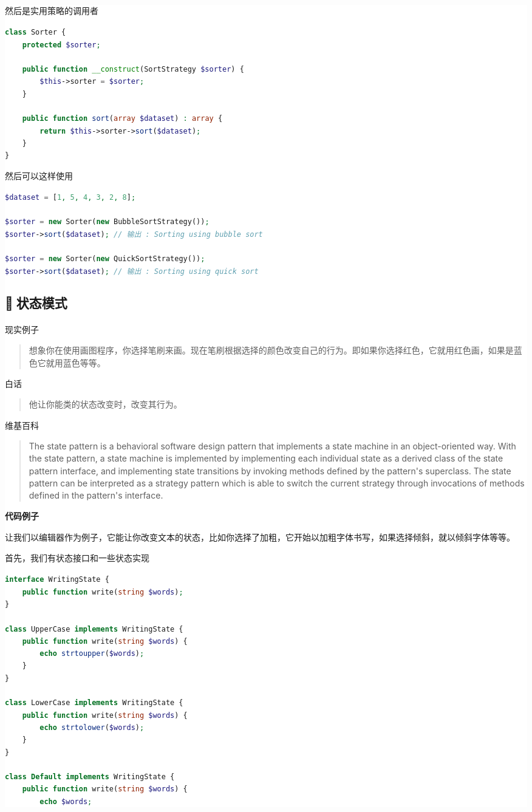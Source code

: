 然后是实用策略的调用者
```php
class Sorter {
    protected $sorter;
    
    public function __construct(SortStrategy $sorter) {
        $this->sorter = $sorter;
    }
    
    public function sort(array $dataset) : array {
        return $this->sorter->sort($dataset);
    }
}
```
然后可以这样使用
```php
$dataset = [1, 5, 4, 3, 2, 8];

$sorter = new Sorter(new BubbleSortStrategy());
$sorter->sort($dataset); // 输出 : Sorting using bubble sort

$sorter = new Sorter(new QuickSortStrategy());
$sorter->sort($dataset); // 输出 : Sorting using quick sort
```

💢 状态模式
-----
现实例子
> 想象你在使用画图程序，你选择笔刷来画。现在笔刷根据选择的颜色改变自己的行为。即如果你选择红色，它就用红色画，如果是蓝色它就用蓝色等等。  

白话
> 他让你能类的状态改变时，改变其行为。

维基百科
> The state pattern is a behavioral software design pattern that implements a state machine in an object-oriented way. With the state pattern, a state machine is implemented by implementing each individual state as a derived class of the state pattern interface, and implementing state transitions by invoking methods defined by the pattern's superclass.
> The state pattern can be interpreted as a strategy pattern which is able to switch the current strategy through invocations of methods defined in the pattern's interface.

**代码例子**

让我们以编辑器作为例子，它能让你改变文本的状态，比如你选择了加粗，它开始以加粗字体书写，如果选择倾斜，就以倾斜字体等等。

首先，我们有状态接口和一些状态实现

```php
interface WritingState {
    public function write(string $words);
}

class UpperCase implements WritingState {
    public function write(string $words) {
        echo strtoupper($words); 
    }
} 

class LowerCase implements WritingState {
    public function write(string $words) {
        echo strtolower($words); 
    }
}

class Default implements WritingState {
    public function write(string $words) {
        echo $words;
```